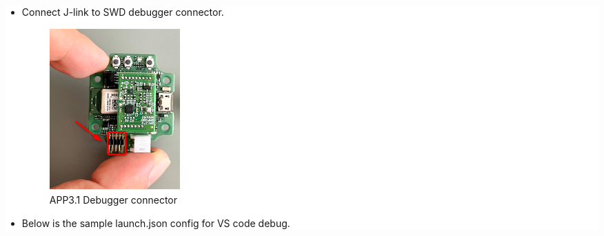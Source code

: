 -   Connect J-link to SWD debugger connector.

    <figure>
    <div class="center">
    <img src="coinesAPI_images/App31_jlink_connection.png"
    style="width:25.0%" />
    </div>
    <figcaption>APP3.1 Debugger connector</figcaption>
    </figure>

-   Below is the sample launch.json config for VS code debug.

    <figure>
    <div class="center">